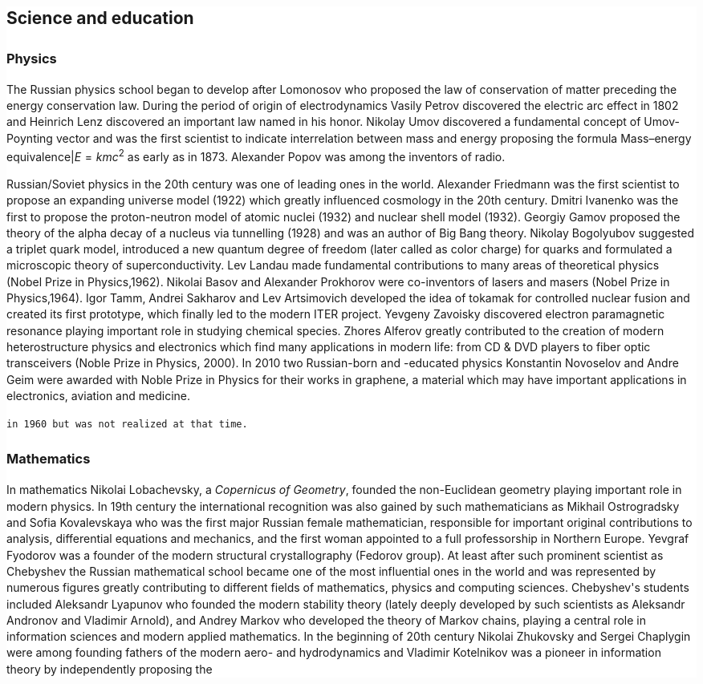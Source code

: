 Science and education
---------------------

### Physics

The Russian physics school began to develop after Lomonosov who proposed
the law of conservation of matter preceding the energy conservation law.
During the period of origin of electrodynamics Vasily Petrov discovered
the electric arc effect in 1802 and Heinrich Lenz discovered an
important law named in his honor. Nikolay Umov discovered a fundamental
concept of Umov-Poynting vector and was the first scientist to indicate
interrelation between mass and energy proposing the formula Mass–energy
equivalence|$E=kmc^2$ as early as in 1873. Alexander Popov was among the
inventors of radio.

Russian/Soviet physics in the 20th century was one of leading ones in
the world. Alexander Friedmann was the first scientist to propose an
expanding universe model (1922) which greatly influenced cosmology in
the 20th century. Dmitri Ivanenko was the first to propose the
proton-neutron model of atomic nuclei (1932) and nuclear shell model
(1932). Georgiy Gamov proposed the theory of the alpha decay of a
nucleus via tunnelling (1928) and was an author of Big Bang theory.
Nikolay Bogolyubov suggested a triplet quark model, introduced a new
quantum degree of freedom (later called as color charge) for quarks and
formulated a microscopic theory of superconductivity. Lev Landau made
fundamental contributions to many areas of theoretical physics (Nobel
Prize in Physics,1962). Nikolai Basov and Alexander Prokhorov were
co-inventors of lasers and masers (Nobel Prize in Physics,1964). Igor
Tamm, Andrei Sakharov and Lev Artsimovich developed the idea of tokamak
for controlled nuclear fusion and created its first prototype, which
finally led to the modern ITER project. Yevgeny Zavoisky discovered
electron paramagnetic resonance playing important role in studying
chemical species. Zhores Alferov greatly contributed to the creation of
modern heterostructure physics and electronics which find many
applications in modern life: from CD & DVD players to fiber optic
transceivers (Noble Prize in Physics, 2000). In 2010 two Russian-born
and -educated physics Konstantin Novoselov and Andre Geim were awarded
with Noble Prize in Physics for their works in graphene, a material
which may have important applications in electronics, aviation and
medicine.

`in 1960 but was not realized at that time.`

### Mathematics

In mathematics Nikolai Lobachevsky, a *Copernicus of Geometry*, founded
the non-Euclidean geometry playing important role in modern physics. In
19th century the international recognition was also gained by such
mathematicians as Mikhail Ostrogradsky and Sofia Kovalevskaya who was
the first major Russian female mathematician, responsible for important
original contributions to analysis, differential equations and
mechanics, and the first woman appointed to a full professorship in
Northern Europe. Yevgraf Fyodorov was a founder of the modern structural
crystallography (Fedorov group). At least after such prominent scientist
as Chebyshev the Russian mathematical school became one of the most
influential ones in the world and was represented by numerous figures
greatly contributing to different fields of mathematics, physics and
computing sciences. Chebyshev's students included Aleksandr Lyapunov who
founded the modern stability theory (lately deeply developed by such
scientists as Aleksandr Andronov and Vladimir Arnold), and Andrey Markov
who developed the theory of Markov chains, playing a central role in
information sciences and modern applied mathematics. In the beginning of
20th century Nikolai Zhukovsky and Sergei Chaplygin were among founding
fathers of the modern aero- and hydrodynamics and Vladimir Kotelnikov
was a pioneer in information theory by independently proposing the